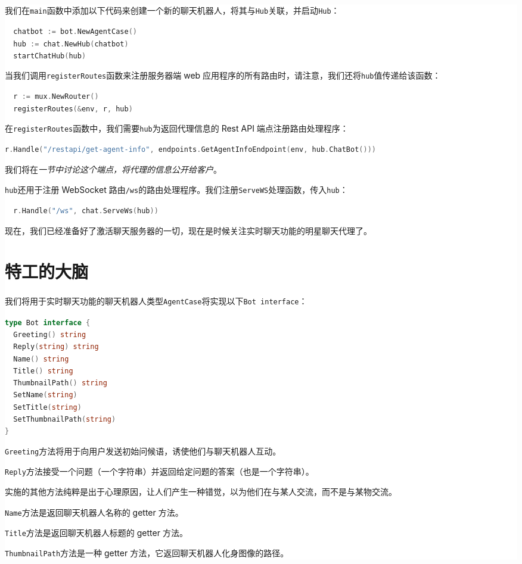 我们在`main`函数中添加以下代码来创建一个新的聊天机器人，将其与`Hub`关联，并启动`Hub`：

```go
  chatbot := bot.NewAgentCase()
  hub := chat.NewHub(chatbot)
  startChatHub(hub)
```

当我们调用`registerRoutes`函数来注册服务器端 web 应用程序的所有路由时，请注意，我们还将`hub`值传递给该函数：

```go
  r := mux.NewRouter()
  registerRoutes(&env, r, hub)
```

在`registerRoutes`函数中，我们需要`hub`为返回代理信息的 Rest API 端点注册路由处理程序：

```go
r.Handle("/restapi/get-agent-info", endpoints.GetAgentInfoEndpoint(env, hub.ChatBot()))
```

我们将在*一节中讨论这个端点，将代理的信息公开给客户*。

`hub`还用于注册 WebSocket 路由`/ws`的路由处理程序。我们注册`ServeWS`处理函数，传入`hub`：

```go
  r.Handle("/ws", chat.ServeWs(hub))
```

现在，我们已经准备好了激活聊天服务器的一切，现在是时候关注实时聊天功能的明星聊天代理了。

# 特工的大脑

我们将用于实时聊天功能的聊天机器人类型`AgentCase`将实现以下`Bot interface`：

```go
type Bot interface {
  Greeting() string
  Reply(string) string
  Name() string
  Title() string
  ThumbnailPath() string
  SetName(string)
  SetTitle(string)
  SetThumbnailPath(string)
}
```

`Greeting`方法将用于向用户发送初始问候语，诱使他们与聊天机器人互动。

`Reply`方法接受一个问题（一个字符串）并返回给定问题的答案（也是一个字符串）。

实施的其他方法纯粹是出于心理原因，让人们产生一种错觉，以为他们在与某人交流，而不是与某物交流。

`Name`方法是返回聊天机器人名称的 getter 方法。

`Title`方法是返回聊天机器人标题的 getter 方法。

`ThumbnailPath`方法是一种 getter 方法，它返回聊天机器人化身图像的路径。
